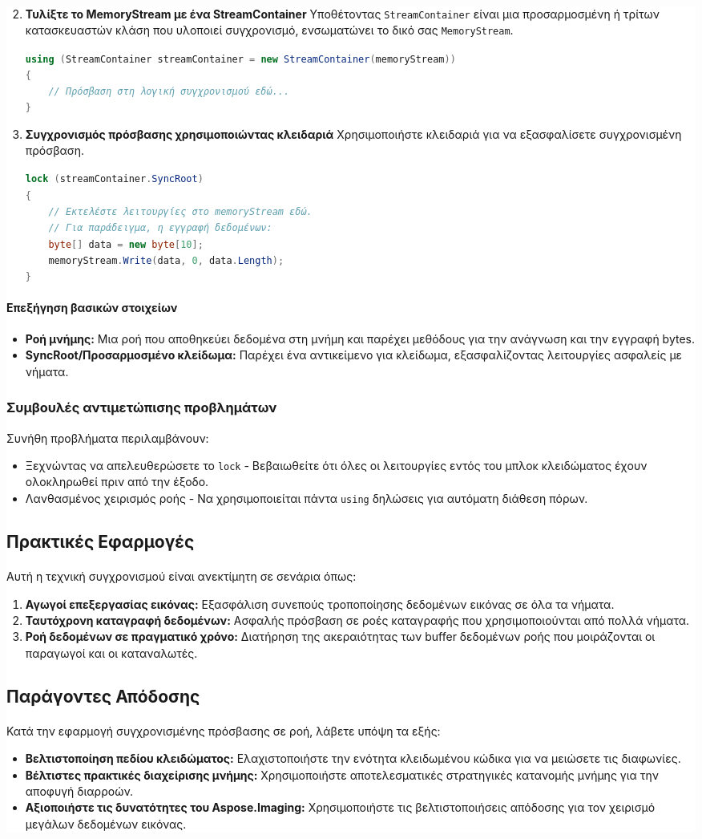 2. **Τυλίξτε το MemoryStream με ένα StreamContainer**
   Υποθέτοντας `StreamContainer` είναι μια προσαρμοσμένη ή τρίτων κατασκευαστών κλάση που υλοποιεί συγχρονισμό, ενσωματώνει το δικό σας `MemoryStream`.

   ```csharp
   using (StreamContainer streamContainer = new StreamContainer(memoryStream))
   {
       // Πρόσβαση στη λογική συγχρονισμού εδώ...
   }
   ```

3. **Συγχρονισμός πρόσβασης χρησιμοποιώντας κλειδαριά**
   Χρησιμοποιήστε κλειδαριά για να εξασφαλίσετε συγχρονισμένη πρόσβαση.

   ```csharp
   lock (streamContainer.SyncRoot)
   {
       // Εκτελέστε λειτουργίες στο memoryStream εδώ.
       // Για παράδειγμα, η εγγραφή δεδομένων:
       byte[] data = new byte[10];
       memoryStream.Write(data, 0, data.Length);
   }
   ```

#### Επεξήγηση βασικών στοιχείων
- **Ροή μνήμης:** Μια ροή που αποθηκεύει δεδομένα στη μνήμη και παρέχει μεθόδους για την ανάγνωση και την εγγραφή bytes.
- **SyncRoot/Προσαρμοσμένο κλείδωμα:** Παρέχει ένα αντικείμενο για κλείδωμα, εξασφαλίζοντας λειτουργίες ασφαλείς με νήματα.

### Συμβουλές αντιμετώπισης προβλημάτων
Συνήθη προβλήματα περιλαμβάνουν:
- Ξεχνώντας να απελευθερώσετε το `lock` - Βεβαιωθείτε ότι όλες οι λειτουργίες εντός του μπλοκ κλειδώματος έχουν ολοκληρωθεί πριν από την έξοδο.
- Λανθασμένος χειρισμός ροής - Να χρησιμοποιείται πάντα `using` δηλώσεις για αυτόματη διάθεση πόρων.

## Πρακτικές Εφαρμογές
Αυτή η τεχνική συγχρονισμού είναι ανεκτίμητη σε σενάρια όπως:
1. **Αγωγοί επεξεργασίας εικόνας:** Εξασφάλιση συνεπούς τροποποίησης δεδομένων εικόνας σε όλα τα νήματα.
2. **Ταυτόχρονη καταγραφή δεδομένων:** Ασφαλής πρόσβαση σε ροές καταγραφής που χρησιμοποιούνται από πολλά νήματα.
3. **Ροή δεδομένων σε πραγματικό χρόνο:** Διατήρηση της ακεραιότητας των buffer δεδομένων ροής που μοιράζονται οι παραγωγοί και οι καταναλωτές.

## Παράγοντες Απόδοσης
Κατά την εφαρμογή συγχρονισμένης πρόσβασης σε ροή, λάβετε υπόψη τα εξής:
- **Βελτιστοποίηση πεδίου κλειδώματος:** Ελαχιστοποιήστε την ενότητα κλειδωμένου κώδικα για να μειώσετε τις διαφωνίες.
- **Βέλτιστες πρακτικές διαχείρισης μνήμης:** Χρησιμοποιήστε αποτελεσματικές στρατηγικές κατανομής μνήμης για την αποφυγή διαρροών.
- **Αξιοποιήστε τις δυνατότητες του Aspose.Imaging:** Χρησιμοποιήστε τις βελτιστοποιήσεις απόδοσης για τον χειρισμό μεγάλων δεδομένων εικόνας.
